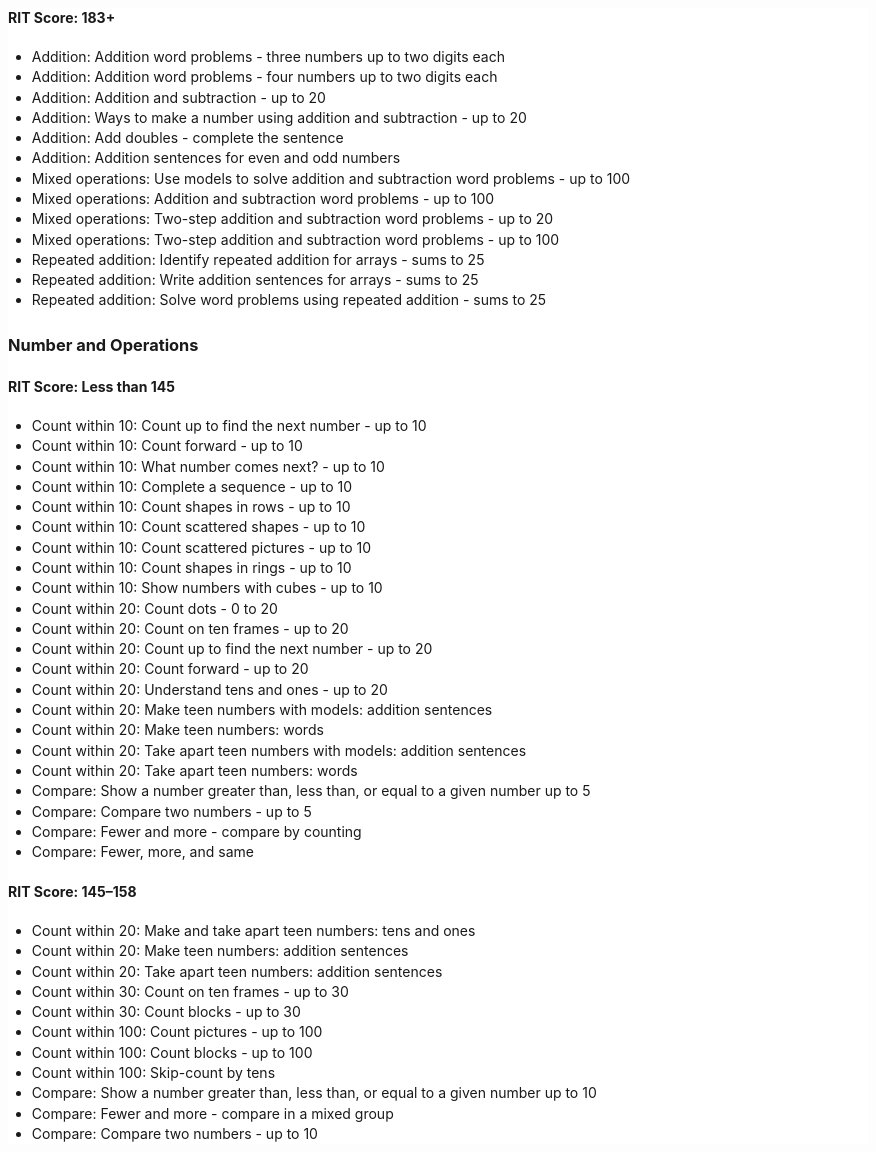 #### RIT Score: 183+

- Addition: Addition word problems - three numbers up to two digits each
- Addition: Addition word problems - four numbers up to two digits each
- Addition: Addition and subtraction - up to 20
- Addition: Ways to make a number using addition and subtraction - up to 20
- Addition: Add doubles - complete the sentence
- Addition: Addition sentences for even and odd numbers
- Mixed operations: Use models to solve addition and subtraction word problems - up to 100
- Mixed operations: Addition and subtraction word problems - up to 100
- Mixed operations: Two-step addition and subtraction word problems - up to 20
- Mixed operations: Two-step addition and subtraction word problems - up to 100
- Repeated addition: Identify repeated addition for arrays - sums to 25
- Repeated addition: Write addition sentences for arrays - sums to 25
- Repeated addition: Solve word problems using repeated addition - sums to 25


### Number and Operations

#### RIT Score: Less than 145

- Count within 10: Count up to find the next number - up to 10
- Count within 10: Count forward - up to 10
- Count within 10: What number comes next? - up to 10
- Count within 10: Complete a sequence - up to 10
- Count within 10: Count shapes in rows - up to 10
- Count within 10: Count scattered shapes - up to 10
- Count within 10: Count scattered pictures - up to 10
- Count within 10: Count shapes in rings - up to 10
- Count within 10: Show numbers with cubes - up to 10
- Count within 20: Count dots - 0 to 20
- Count within 20: Count on ten frames - up to 20
- Count within 20: Count up to find the next number - up to 20
- Count within 20: Count forward - up to 20
- Count within 20: Understand tens and ones - up to 20
- Count within 20: Make teen numbers with models: addition sentences
- Count within 20: Make teen numbers: words
- Count within 20: Take apart teen numbers with models: addition sentences
- Count within 20: Take apart teen numbers: words
- Compare: Show a number greater than, less than, or equal to a given number up to 5
- Compare: Compare two numbers - up to 5
- Compare: Fewer and more - compare by counting
- Compare: Fewer, more, and same

#### RIT Score: 145–158

- Count within 20: Make and take apart teen numbers: tens and ones
- Count within 20: Make teen numbers: addition sentences
- Count within 20: Take apart teen numbers: addition sentences
- Count within 30: Count on ten frames - up to 30
- Count within 30: Count blocks - up to 30
- Count within 100: Count pictures - up to 100
- Count within 100: Count blocks - up to 100
- Count within 100: Skip-count by tens
- Compare: Show a number greater than, less than, or equal to a given number up to 10
- Compare: Fewer and more - compare in a mixed group
- Compare: Compare two numbers - up to 10

